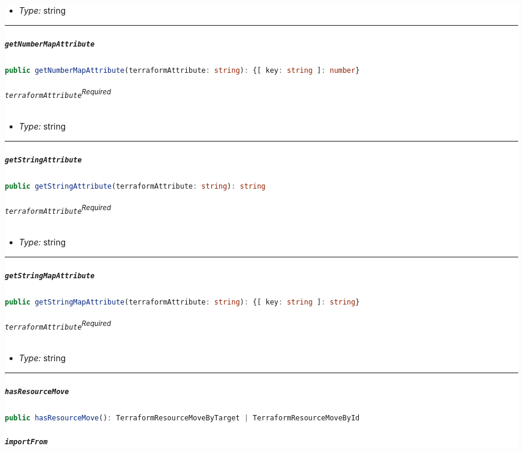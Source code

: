 - *Type:* string

---

##### `getNumberMapAttribute` <a name="getNumberMapAttribute" id="@cdktf/provider-random.pet.Pet.getNumberMapAttribute"></a>

```typescript
public getNumberMapAttribute(terraformAttribute: string): {[ key: string ]: number}
```

###### `terraformAttribute`<sup>Required</sup> <a name="terraformAttribute" id="@cdktf/provider-random.pet.Pet.getNumberMapAttribute.parameter.terraformAttribute"></a>

- *Type:* string

---

##### `getStringAttribute` <a name="getStringAttribute" id="@cdktf/provider-random.pet.Pet.getStringAttribute"></a>

```typescript
public getStringAttribute(terraformAttribute: string): string
```

###### `terraformAttribute`<sup>Required</sup> <a name="terraformAttribute" id="@cdktf/provider-random.pet.Pet.getStringAttribute.parameter.terraformAttribute"></a>

- *Type:* string

---

##### `getStringMapAttribute` <a name="getStringMapAttribute" id="@cdktf/provider-random.pet.Pet.getStringMapAttribute"></a>

```typescript
public getStringMapAttribute(terraformAttribute: string): {[ key: string ]: string}
```

###### `terraformAttribute`<sup>Required</sup> <a name="terraformAttribute" id="@cdktf/provider-random.pet.Pet.getStringMapAttribute.parameter.terraformAttribute"></a>

- *Type:* string

---

##### `hasResourceMove` <a name="hasResourceMove" id="@cdktf/provider-random.pet.Pet.hasResourceMove"></a>

```typescript
public hasResourceMove(): TerraformResourceMoveByTarget | TerraformResourceMoveById
```

##### `importFrom` <a name="importFrom" id="@cdktf/provider-random.pet.Pet.importFrom"></a>
